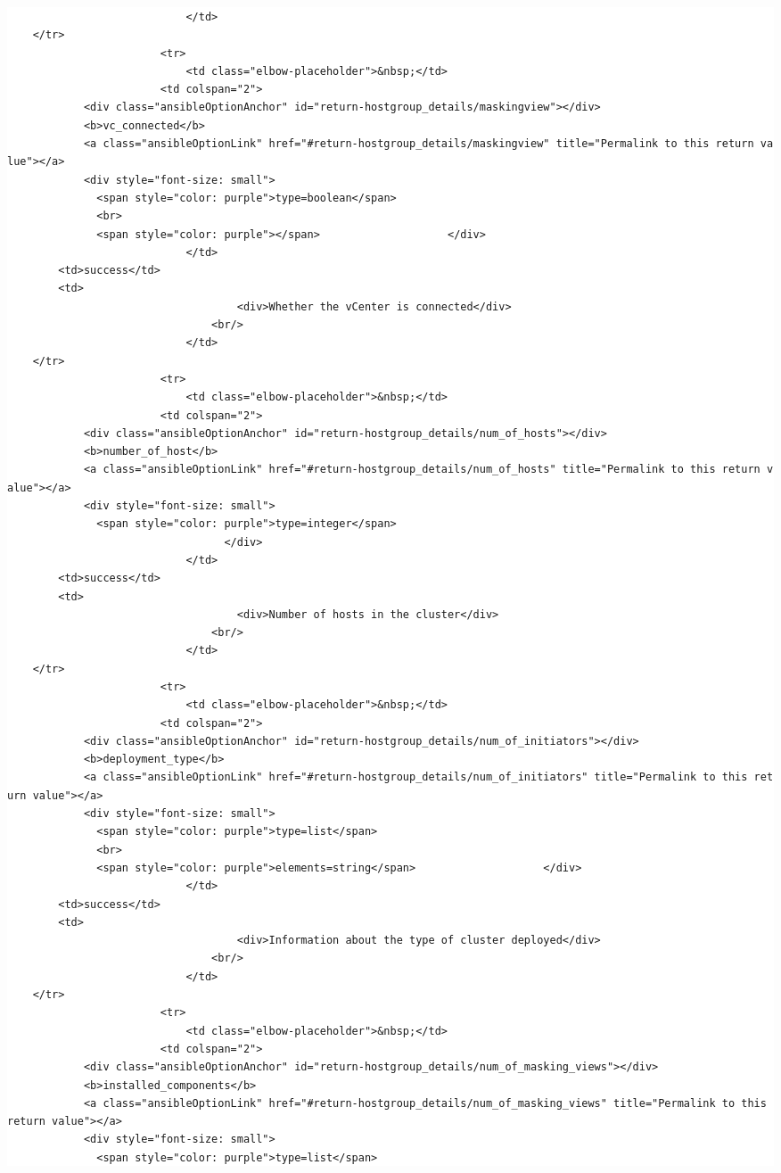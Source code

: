                                 </td>
        </tr>
                            <tr>
                                <td class="elbow-placeholder">&nbsp;</td>
                            <td colspan="2">
                <div class="ansibleOptionAnchor" id="return-hostgroup_details/maskingview"></div>
                <b>vc_connected</b>
                <a class="ansibleOptionLink" href="#return-hostgroup_details/maskingview" title="Permalink to this return value"></a>
                <div style="font-size: small">
                  <span style="color: purple">type=boolean</span>
                  <br>
                  <span style="color: purple"></span>                    </div>
                                </td>
            <td>success</td>
            <td>
                                        <div>Whether the vCenter is connected</div>
                                    <br/>
                                </td>
        </tr>
                            <tr>
                                <td class="elbow-placeholder">&nbsp;</td>
                            <td colspan="2">
                <div class="ansibleOptionAnchor" id="return-hostgroup_details/num_of_hosts"></div>
                <b>number_of_host</b>
                <a class="ansibleOptionLink" href="#return-hostgroup_details/num_of_hosts" title="Permalink to this return value"></a>
                <div style="font-size: small">
                  <span style="color: purple">type=integer</span>
                                      </div>
                                </td>
            <td>success</td>
            <td>
                                        <div>Number of hosts in the cluster</div>
                                    <br/>
                                </td>
        </tr>
                            <tr>
                                <td class="elbow-placeholder">&nbsp;</td>
                            <td colspan="2">
                <div class="ansibleOptionAnchor" id="return-hostgroup_details/num_of_initiators"></div>
                <b>deployment_type</b>
                <a class="ansibleOptionLink" href="#return-hostgroup_details/num_of_initiators" title="Permalink to this return value"></a>
                <div style="font-size: small">
                  <span style="color: purple">type=list</span>
                  <br>
                  <span style="color: purple">elements=string</span>                    </div>
                                </td>
            <td>success</td>
            <td>
                                        <div>Information about the type of cluster deployed</div>
                                    <br/>
                                </td>
        </tr>
                            <tr>
                                <td class="elbow-placeholder">&nbsp;</td>
                            <td colspan="2">
                <div class="ansibleOptionAnchor" id="return-hostgroup_details/num_of_masking_views"></div>
                <b>installed_components</b>
                <a class="ansibleOptionLink" href="#return-hostgroup_details/num_of_masking_views" title="Permalink to this return value"></a>
                <div style="font-size: small">
                  <span style="color: purple">type=list</span>